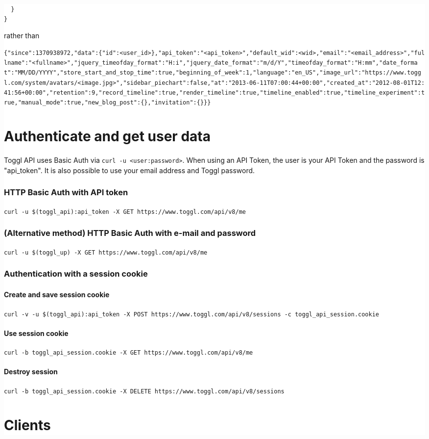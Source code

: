 ```
  }
}
```

rather than

```
{"since":1370938972,"data":{"id":<user_id>},"api_token":"<api_token>","default_wid":<wid>,"email":"<email_address>","fullname":"<fullname>","jquery_timeofday_format":"H:i","jquery_date_format":"m/d/Y","timeofday_format":"H:mm","date_format":"MM/DD/YYYY","store_start_and_stop_time":true,"beginning_of_week":1,"language":"en_US","image_url":"https://www.toggl.com/system/avatars/<image.jpg>","sidebar_piechart":false,"at":"2013-06-11T07:00:44+00:00","created_at":"2012-08-01T12:41:56+00:00","retention":9,"record_timeline":true,"render_timeline":true,"timeline_enabled":true,"timeline_experiment":true,"manual_mode":true,"new_blog_post":{},"invitation":{}}}
```

# Authenticate and get user data

Toggl API uses Basic Auth via `curl -u <user:password>`.
When using an API Token, the user is your API Token and the password is "api_token".
It is also possible to use your email address and Toggl password.

### HTTP Basic Auth with API token
```
curl -u $(toggl_api):api_token -X GET https://www.toggl.com/api/v8/me
```

### (Alternative method) HTTP Basic Auth with e-mail and password
```
curl -u $(toggl_up) -X GET https://www.toggl.com/api/v8/me
```
### Authentication with a session cookie
#### Create and save session cookie
```
curl -v -u $(toggl_api):api_token -X POST https://www.toggl.com/api/v8/sessions -c toggl_api_session.cookie
```

#### Use session cookie
```
curl -b toggl_api_session.cookie -X GET https://www.toggl.com/api/v8/me
```

#### Destroy session
```
curl -b toggl_api_session.cookie -X DELETE https://www.toggl.com/api/v8/sessions
```

# Clients

